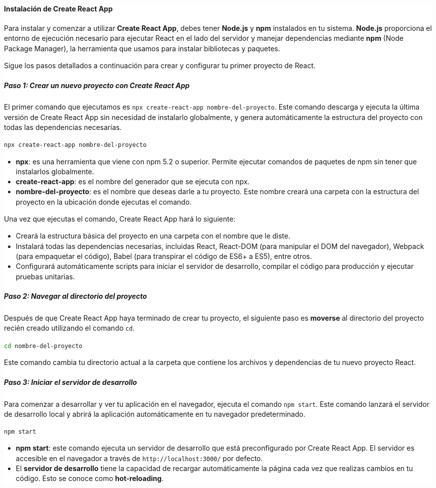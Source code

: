 #### **Instalación de Create React App**

Para instalar y comenzar a utilizar **Create React App**, debes tener **Node.js** y **npm** instalados en tu sistema. **Node.js** proporciona el entorno de ejecución necesario para ejecutar React en el lado del servidor y manejar dependencias mediante **npm** (Node Package Manager), la herramienta que usamos para instalar bibliotecas y paquetes.

Sigue los pasos detallados a continuación para crear y configurar tu primer proyecto de React.

##### **Paso 1: Crear un nuevo proyecto con Create React App**

El primer comando que ejecutamos es `npx create-react-app nombre-del-proyecto`. Este comando descarga y ejecuta la última versión de Create React App sin necesidad de instalarlo globalmente, y genera automáticamente la estructura del proyecto con todas las dependencias necesarias.

```bash
npx create-react-app nombre-del-proyecto
```

- **npx**: es una herramienta que viene con npm 5.2 o superior. Permite ejecutar comandos de paquetes de npm sin tener que instalarlos globalmente.
- **create-react-app**: es el nombre del generador que se ejecuta con npx.
- **nombre-del-proyecto**: es el nombre que deseas darle a tu proyecto. Este nombre creará una carpeta con la estructura del proyecto en la ubicación donde ejecutas el comando.

Una vez que ejecutas el comando, Create React App hará lo siguiente:
- Creará la estructura básica del proyecto en una carpeta con el nombre que le diste.
- Instalará todas las dependencias necesarias, incluidas React, React-DOM (para manipular el DOM del navegador), Webpack (para empaquetar el código), Babel (para transpirar el código de ES6+ a ES5), entre otros.
- Configurará automáticamente scripts para iniciar el servidor de desarrollo, compilar el código para producción y ejecutar pruebas unitarias.

##### **Paso 2: Navegar al directorio del proyecto**

Después de que Create React App haya terminado de crear tu proyecto, el siguiente paso es **moverse** al directorio del proyecto recién creado utilizando el comando `cd`.

```bash
cd nombre-del-proyecto
```

Este comando cambia tu directorio actual a la carpeta que contiene los archivos y dependencias de tu nuevo proyecto React.

##### **Paso 3: Iniciar el servidor de desarrollo**

Para comenzar a desarrollar y ver tu aplicación en el navegador, ejecuta el comando `npm start`. Este comando lanzará el servidor de desarrollo local y abrirá la aplicación automáticamente en tu navegador predeterminado.

```bash
npm start
```

- **npm start**: este comando ejecuta un servidor de desarrollo que está preconfigurado por Create React App. El servidor es accesible en el navegador a través de `http://localhost:3000/` por defecto.
- El **servidor de desarrollo** tiene la capacidad de recargar automáticamente la página cada vez que realizas cambios en tu código. Esto se conoce como **hot-reloading**.
